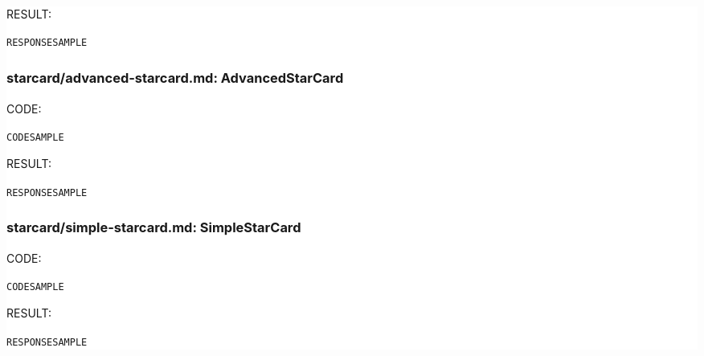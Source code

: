 
RESULT:

~~~~~~~~~~~~~~~~~~~~~~~~~~~~~~~~~~~~~~~~~~~~~~~~~~~~~~~~~~~~~~~~~~~~~~~~~~~~~~~~
RESPONSESAMPLE
~~~~~~~~~~~~~~~~~~~~~~~~~~~~~~~~~~~~~~~~~~~~~~~~~~~~~~~~~~~~~~~~~~~~~~~~~~~~~~~~



### starcard/advanced-starcard.md: AdvancedStarCard


CODE: 

~~~~~~~~~~~~~~~~~~~~~~~~~~~~~~~~~~~~~~~~~~~~~~~~~~~~~~~~~~~~~~~~~~~~~~~~~~~~~~~~
CODESAMPLE
~~~~~~~~~~~~~~~~~~~~~~~~~~~~~~~~~~~~~~~~~~~~~~~~~~~~~~~~~~~~~~~~~~~~~~~~~~~~~~~~


RESULT:

~~~~~~~~~~~~~~~~~~~~~~~~~~~~~~~~~~~~~~~~~~~~~~~~~~~~~~~~~~~~~~~~~~~~~~~~~~~~~~~~
RESPONSESAMPLE
~~~~~~~~~~~~~~~~~~~~~~~~~~~~~~~~~~~~~~~~~~~~~~~~~~~~~~~~~~~~~~~~~~~~~~~~~~~~~~~~



### starcard/simple-starcard.md: SimpleStarCard


CODE: 

~~~~~~~~~~~~~~~~~~~~~~~~~~~~~~~~~~~~~~~~~~~~~~~~~~~~~~~~~~~~~~~~~~~~~~~~~~~~~~~~
CODESAMPLE
~~~~~~~~~~~~~~~~~~~~~~~~~~~~~~~~~~~~~~~~~~~~~~~~~~~~~~~~~~~~~~~~~~~~~~~~~~~~~~~~


RESULT:

~~~~~~~~~~~~~~~~~~~~~~~~~~~~~~~~~~~~~~~~~~~~~~~~~~~~~~~~~~~~~~~~~~~~~~~~~~~~~~~~
RESPONSESAMPLE
~~~~~~~~~~~~~~~~~~~~~~~~~~~~~~~~~~~~~~~~~~~~~~~~~~~~~~~~~~~~~~~~~~~~~~~~~~~~~~~~



